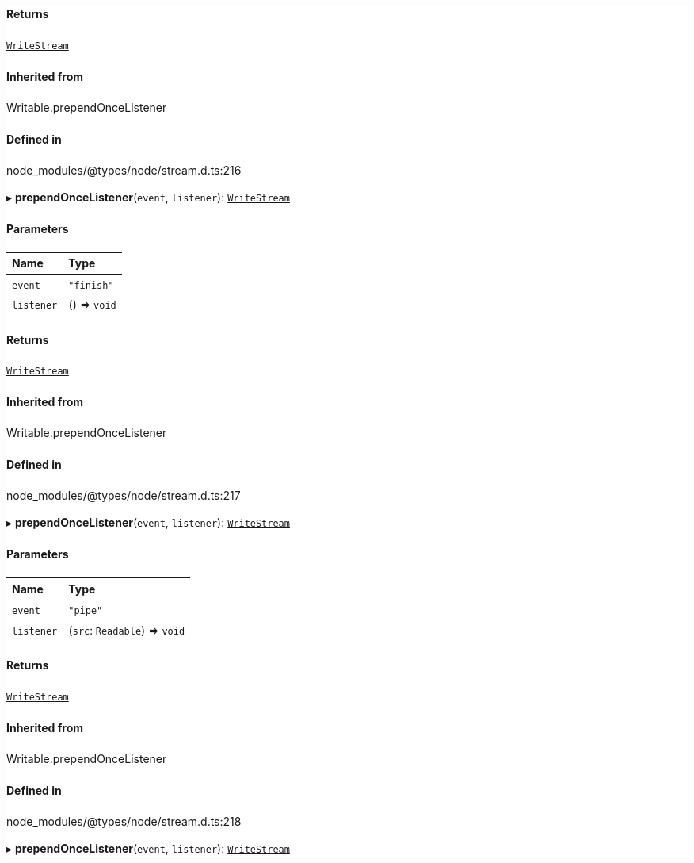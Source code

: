 #### Returns

[`WriteStream`](server_fs_capacitor.WriteStream.md)

#### Inherited from

Writable.prependOnceListener

#### Defined in

node_modules/@types/node/stream.d.ts:216

▸ **prependOnceListener**(`event`, `listener`): [`WriteStream`](server_fs_capacitor.WriteStream.md)

#### Parameters

| Name | Type |
| :------ | :------ |
| `event` | ``"finish"`` |
| `listener` | () => `void` |

#### Returns

[`WriteStream`](server_fs_capacitor.WriteStream.md)

#### Inherited from

Writable.prependOnceListener

#### Defined in

node_modules/@types/node/stream.d.ts:217

▸ **prependOnceListener**(`event`, `listener`): [`WriteStream`](server_fs_capacitor.WriteStream.md)

#### Parameters

| Name | Type |
| :------ | :------ |
| `event` | ``"pipe"`` |
| `listener` | (`src`: `Readable`) => `void` |

#### Returns

[`WriteStream`](server_fs_capacitor.WriteStream.md)

#### Inherited from

Writable.prependOnceListener

#### Defined in

node_modules/@types/node/stream.d.ts:218

▸ **prependOnceListener**(`event`, `listener`): [`WriteStream`](server_fs_capacitor.WriteStream.md)
